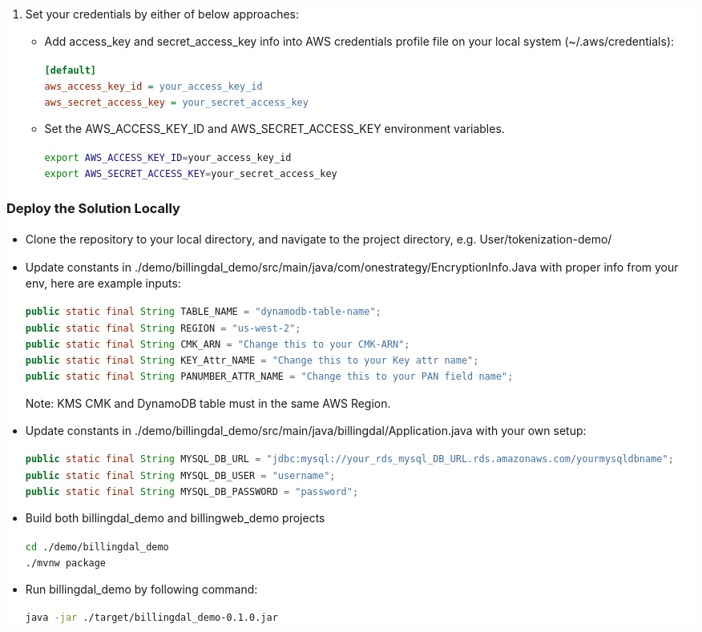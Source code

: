1. Set your credentials by either of below approaches:

    * Add access_key and secret_access_key info into AWS credentials profile file on your local system (~/.aws/credentials):

        ```ini
        [default]
        aws_access_key_id = your_access_key_id
        aws_secret_access_key = your_secret_access_key
        ```
    * Set the AWS_ACCESS_KEY_ID and AWS_SECRET_ACCESS_KEY environment variables.

        ```bash
        export AWS_ACCESS_KEY_ID=your_access_key_id
        export AWS_SECRET_ACCESS_KEY=your_secret_access_key
        ```

### Deploy the Solution Locally

* Clone the repository to your local directory, and navigate to the project directory, e.g. User/tokenization-demo/

* Update constants in ./demo/billingdal_demo/src/main/java/com/onestrategy/EncryptionInfo.Java with proper info from your env, here are example inputs:

    ```java
    public static final String TABLE_NAME = "dynamodb-table-name";
    public static final String REGION = "us-west-2";
    public static final String CMK_ARN = "Change this to your CMK-ARN";
    public static final String KEY_Attr_NAME = "Change this to your Key attr name";
    public static final String PANUMBER_ATTR_NAME = "Change this to your PAN field name";
    ```

    Note: KMS CMK and DynamoDB table must in the same AWS Region.

* Update constants in ./demo/billingdal_demo/src/main/java/billingdal/Application.java with your own setup:

    ```java
    public static final String MYSQL_DB_URL = "jdbc:mysql://your_rds_mysql_DB_URL.rds.amazonaws.com/yourmysqldbname";
    public static final String MYSQL_DB_USER = "username";
    public static final String MYSQL_DB_PASSWORD = "password";
    ```

* Build both billingdal_demo and billingweb_demo projects

    ```bash
    cd ./demo/billingdal_demo
    ./mvnw package
    ```

* Run billingdal_demo by following command:

    ``` bash
    java -jar ./target/billingdal_demo-0.1.0.jar
    ```
